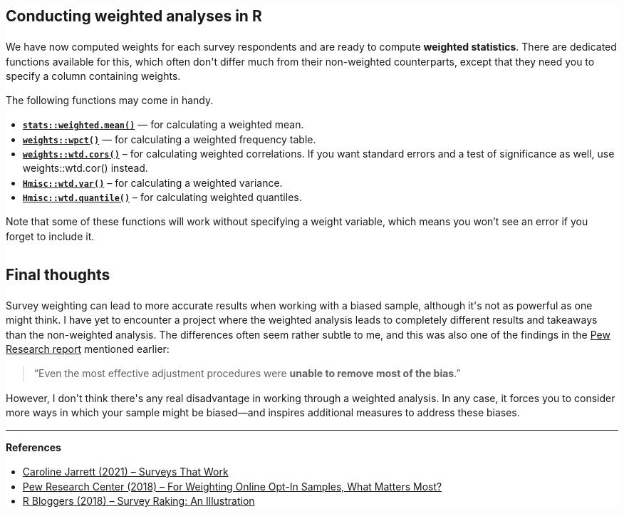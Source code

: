 ## Conducting weighted analyses in R 

We have now computed weights for each survey respondents and are ready to compute **weighted statistics**. There are dedicated functions available for this, which often don't differ much from their non-weighted counterparts, except that they need you to specify a column containing weights.

The following functions may come in handy.

- **[`stats::weighted.mean()`](https://rdrr.io/r/stats/weighted.mean.html)** — for calculating a weighted mean.
- **[`weights::wpct()`](https://rdrr.io/cran/weights/man/wpct.html)** — for calculating a weighted frequency table.
- **[`weights::wtd.cors()`](https://rdrr.io/cran/weights/man/wtd.cors.html)** – for calculating weighted correlations. If you want standard errors and a test of significance as well, use weights::wtd.cor() instead.
- **[`Hmisc::wtd.var()`](https://rdrr.io/cran/Hmisc/man/wtd.stats.html)** – for calculating a weighted variance.
- **[`Hmisc::wtd.quantile()`](https://rdrr.io/cran/Hmisc/man/wtd.stats.html)** – for calculating weighted quantiles.

Note that some of these functions will work without specifying a weight variable, which means you won’t see an error if you forget to include it.

## Final thoughts

Survey weighting can lead to more accurate results when working with a biased sample, although it's not as powerful as one might think. I have yet to encounter a project where the weighted analysis leads to completely different results and takeaways than the non-weighted analysis. The differences often seem rather subtle to me, and this was also one of the findings in the [Pew Research report](https://www.pewresearch.org/methods/2018/01/26/for-weighting-online-opt-in-samples-what-matters-most/) mentioned earlier: 

> “Even the most effective adjustment procedures were **unable to remove most of the bias**.”

However, I don't think there's any real disadvantage in working through a weighted analysis. In any case, it forces you to consider more ways in which your sample might be biased—and inspires additional measures to address these biases.

---

**References**

- [Caroline Jarrett (2021) – Surveys That Work](https://rosenfeldmedia.com/books/surveys-that-work/)
- [Pew Research Center (2018) – For Weighting Online Opt-In Samples, What Matters Most?](https://www.pewresearch.org/methods/2018/01/26/for-weighting-online-opt-in-samples-what-matters-most/)
- [R Bloggers (2018) – Survey Raking: An Illustration](https://www.r-bloggers.com/2018/12/survey-raking-an-illustration/)